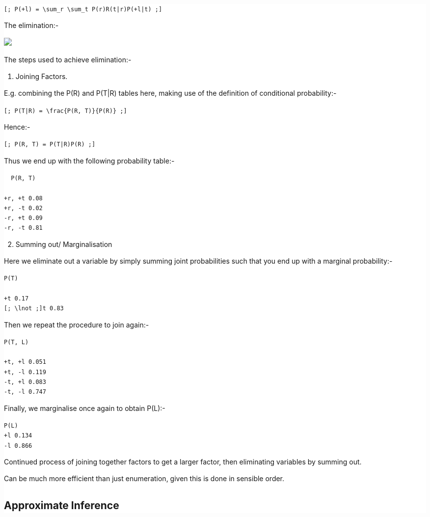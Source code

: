     [; P(+l) = \sum_r \sum_t P(r)R(t|r)P(+l|t) ;]

The elimination:-

<img src="https://ljs.io/img/ai/4-variable-elimination-2.png" />

The steps used to achieve elimination:-

1. Joining Factors.

E.g. combining the P(R) and P(T|R) tables here, making use of the definition of conditional probability:-

    [; P(T|R) = \frac{P(R, T)}{P(R)} ;]

Hence:-

    [; P(R, T) = P(T|R)P(R) ;]

Thus we end up with the following probability table:-

      P(R, T)

    +r, +t 0.08
    +r, -t 0.02
    -r, +t 0.09
    -r, -t 0.81

2. Summing out/ Marginalisation

Here we eliminate out a variable by simply summing joint probabilities such that you end up with a
marginal probability:-

    P(T)

    +t 0.17
    [; \lnot ;]t 0.83

Then we repeat the procedure to join again:-

    P(T, L)

    +t, +l 0.051
    +t, -l 0.119
    -t, +l 0.083
    -t, -l 0.747

Finally, we marginalise once again to obtain P(L):-

    P(L)
    +l 0.134
    -l 0.866

Continued process of joining together factors to get a larger factor, then eliminating variables by summing out.

Can be much more efficient than just enumeration, given this is done in sensible order.

## Approximate Inference ##
